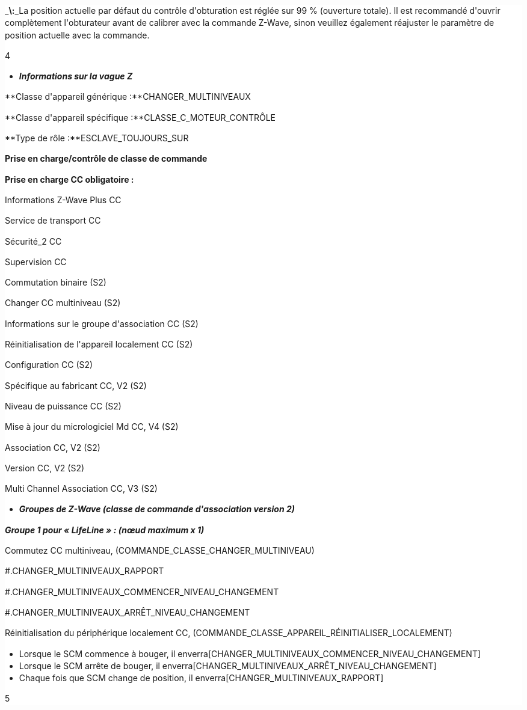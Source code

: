 _**\\<NOTE>:**_La position actuelle par défaut du contrôle d'obturation est réglée sur 99 % (ouverture totale). Il est recommandé d'ouvrir complètement l'obturateur avant de calibrer avec la commande Z-Wave, sinon veuillez également réajuster le paramètre de position actuelle avec la commande.

4

-   _**Informations sur la vague Z**_

**Classe d'appareil générique :**CHANGER_MULTINIVEAUX

**Classe d'appareil spécifique :**CLASSE_C_MOTEUR_CONTRÔLE

**Type de rôle :**ESCLAVE_TOUJOURS_SUR

**Prise en charge/contrôle de classe de commande**

**Prise en charge CC obligatoire :**

Informations Z-Wave Plus CC

Service de transport CC

Sécurité_2 CC

Supervision CC

Commutation binaire (S2)

Changer CC multiniveau (S2)

Informations sur le groupe d'association CC (S2)

Réinitialisation de l'appareil localement CC (S2)

Configuration CC (S2)

Spécifique au fabricant CC, V2 (S2)

Niveau de puissance CC (S2)

Mise à jour du micrologiciel Md CC, V4 (S2)

Association CC, V2 (S2)

Version CC, V2 (S2)

Multi Channel Association CC, V3 (S2)

-   _**Groupes de Z-Wave (classe de commande d'association version 2)**_

_**Groupe 1 pour « LifeLine » : (nœud maximum x 1)**_

Commutez CC multiniveau, (COMMANDE_CLASSE_CHANGER_MULTINIVEAU)

\#.CHANGER_MULTINIVEAUX_RAPPORT

\#.CHANGER_MULTINIVEAUX_COMMENCER_NIVEAU_CHANGEMENT

\#.CHANGER_MULTINIVEAUX_ARRÊT_NIVEAU_CHANGEMENT

Réinitialisation du périphérique localement CC, (COMMANDE_CLASSE_APPAREIL_RÉINITIALISER_LOCALEMENT)

-   Lorsque le SCM commence à bouger, il enverra\[CHANGER_MULTINIVEAUX_COMMENCER_NIVEAU_CHANGEMENT]
-   Lorsque le SCM arrête de bouger, il enverra\[CHANGER_MULTINIVEAUX_ARRÊT_NIVEAU_CHANGEMENT]
-   Chaque fois que SCM change de position, il enverra\[CHANGER_MULTINIVEAUX_RAPPORT]

5
